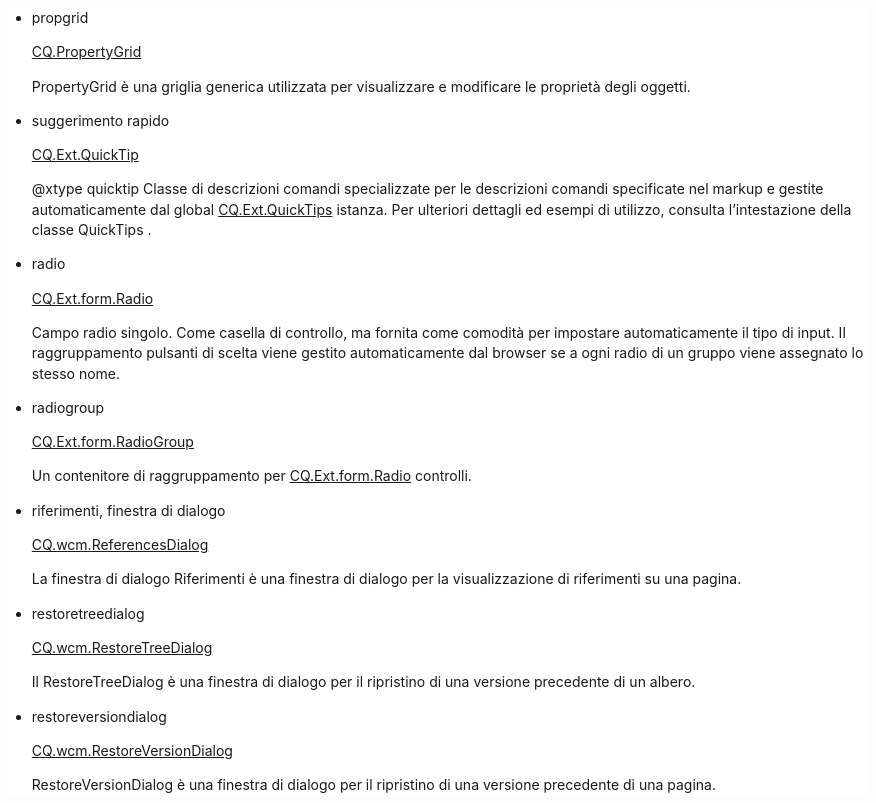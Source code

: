 * propgrid

   [CQ.PropertyGrid](https://helpx.adobe.com/experience-manager/6-4/sites/developing/using/reference-materials/widgets-api/index.html?class=CQ.PropertyGrid)

   PropertyGrid è una griglia generica utilizzata per visualizzare e modificare le proprietà degli oggetti.

* suggerimento rapido

   [CQ.Ext.QuickTip](https://helpx.adobe.com/experience-manager/6-4/sites/developing/using/reference-materials/widgets-api/index.html?class=CQ.Ext.QuickTip)

   @xtype quicktip Classe di descrizioni comandi specializzate per le descrizioni comandi specificate nel markup e gestite automaticamente dal global [CQ.Ext.QuickTips](https://helpx.adobe.com/experience-manager/6-4/sites/developing/using/reference-materials/widgets-api/index.html?class=CQ.Ext.QuickTips) istanza. Per ulteriori dettagli ed esempi di utilizzo, consulta l’intestazione della classe QuickTips .

* radio

   [CQ.Ext.form.Radio](https://helpx.adobe.com/experience-manager/6-4/sites/developing/using/reference-materials/widgets-api/index.html?class=CQ.Ext.form.Radio)

   Campo radio singolo. Come casella di controllo, ma fornita come comodità per impostare automaticamente il tipo di input. Il raggruppamento pulsanti di scelta viene gestito automaticamente dal browser se a ogni radio di un gruppo viene assegnato lo stesso nome.

* radiogroup

   [CQ.Ext.form.RadioGroup](https://helpx.adobe.com/experience-manager/6-4/sites/developing/using/reference-materials/widgets-api/index.html?class=CQ.Ext.form.RadioGroup)

   Un contenitore di raggruppamento per [CQ.Ext.form.Radio](https://helpx.adobe.com/experience-manager/6-4/sites/developing/using/reference-materials/widgets-api/index.html?class=CQ.Ext.form.Radio) controlli.

* riferimenti, finestra di dialogo

   [CQ.wcm.ReferencesDialog](https://helpx.adobe.com/experience-manager/6-4/sites/developing/using/reference-materials/widgets-api/index.html?class=CQ.wcm.ReferencesDialog)

   La finestra di dialogo Riferimenti è una finestra di dialogo per la visualizzazione di riferimenti su una pagina.

* restoretreedialog

   [CQ.wcm.RestoreTreeDialog](https://helpx.adobe.com/experience-manager/6-4/sites/developing/using/reference-materials/widgets-api/index.html?class=CQ.wcm.RestoreTreeDialog)

   Il RestoreTreeDialog è una finestra di dialogo per il ripristino di una versione precedente di un albero.

* restoreversiondialog

   [CQ.wcm.RestoreVersionDialog](https://helpx.adobe.com/experience-manager/6-4/sites/developing/using/reference-materials/widgets-api/index.html?class=CQ.wcm.RestoreVersionDialog)

   RestoreVersionDialog è una finestra di dialogo per il ripristino di una versione precedente di una pagina.
